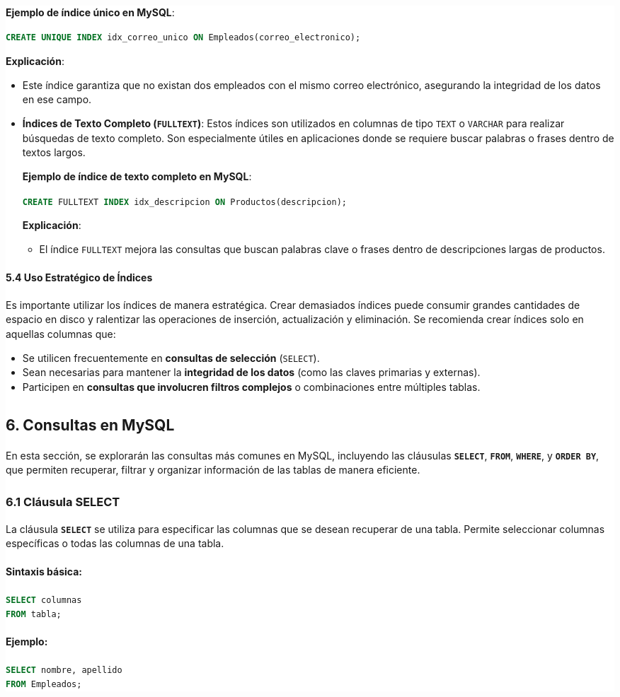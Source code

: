   **Ejemplo de índice único en MySQL**:

  ```sql
  CREATE UNIQUE INDEX idx_correo_unico ON Empleados(correo_electronico);
  ```

  **Explicación**:
  - Este índice garantiza que no existan dos empleados con el mismo correo electrónico, asegurando la integridad de los datos en ese campo.

- **Índices de Texto Completo (`FULLTEXT`)**: Estos índices son utilizados en columnas de tipo `TEXT` o `VARCHAR` para realizar búsquedas de texto completo. Son especialmente útiles en aplicaciones donde se requiere buscar palabras o frases dentro de textos largos.

  **Ejemplo de índice de texto completo en MySQL**:

  ```sql
  CREATE FULLTEXT INDEX idx_descripcion ON Productos(descripcion);
  ```

  **Explicación**:
  - El índice `FULLTEXT` mejora las consultas que buscan palabras clave o frases dentro de descripciones largas de productos.

#### **5.4 Uso Estratégico de Índices**

Es importante utilizar los índices de manera estratégica. Crear demasiados índices puede consumir grandes cantidades de espacio en disco y ralentizar las operaciones de inserción, actualización y eliminación. Se recomienda crear índices solo en aquellas columnas que:

- Se utilicen frecuentemente en **consultas de selección** (`SELECT`).
- Sean necesarias para mantener la **integridad de los datos** (como las claves primarias y externas).
- Participen en **consultas que involucren filtros complejos** o combinaciones entre múltiples tablas.

## **6. Consultas en MySQL**

En esta sección, se explorarán las consultas más comunes en MySQL, incluyendo las cláusulas **`SELECT`**, **`FROM`**, **`WHERE`**, y **`ORDER BY`**, que permiten recuperar, filtrar y organizar información de las tablas de manera eficiente.

### **6.1 Cláusula SELECT**

La cláusula **`SELECT`** se utiliza para especificar las columnas que se desean recuperar de una tabla. Permite seleccionar columnas específicas o todas las columnas de una tabla.

#### **Sintaxis básica**:

```sql
SELECT columnas
FROM tabla;
```

#### **Ejemplo**:

```sql
SELECT nombre, apellido
FROM Empleados;
```

